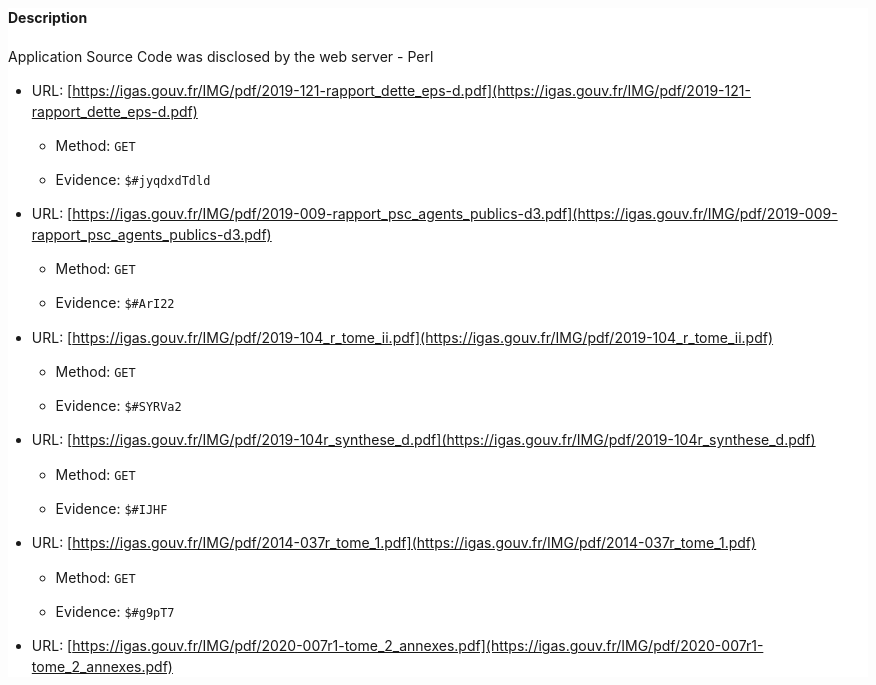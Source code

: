   
  
  
#### Description
<p>Application Source Code was disclosed by the web server - Perl</p>
  
  
  
* URL: [https://igas.gouv.fr/IMG/pdf/2019-121-rapport_dette_eps-d.pdf](https://igas.gouv.fr/IMG/pdf/2019-121-rapport_dette_eps-d.pdf)
  
  
  * Method: `GET`
  
  
  * Evidence: `$#jyqdxdTdld`
  
  
  
  
* URL: [https://igas.gouv.fr/IMG/pdf/2019-009-rapport_psc_agents_publics-d3.pdf](https://igas.gouv.fr/IMG/pdf/2019-009-rapport_psc_agents_publics-d3.pdf)
  
  
  * Method: `GET`
  
  
  * Evidence: `$#ArI22`
  
  
  
  
* URL: [https://igas.gouv.fr/IMG/pdf/2019-104_r_tome_ii.pdf](https://igas.gouv.fr/IMG/pdf/2019-104_r_tome_ii.pdf)
  
  
  * Method: `GET`
  
  
  * Evidence: `$#SYRVa2`
  
  
  
  
* URL: [https://igas.gouv.fr/IMG/pdf/2019-104r_synthese_d.pdf](https://igas.gouv.fr/IMG/pdf/2019-104r_synthese_d.pdf)
  
  
  * Method: `GET`
  
  
  * Evidence: `$#IJHF`
  
  
  
  
* URL: [https://igas.gouv.fr/IMG/pdf/2014-037r_tome_1.pdf](https://igas.gouv.fr/IMG/pdf/2014-037r_tome_1.pdf)
  
  
  * Method: `GET`
  
  
  * Evidence: `$#g9pT7`
  
  
  
  
* URL: [https://igas.gouv.fr/IMG/pdf/2020-007r1-tome_2_annexes.pdf](https://igas.gouv.fr/IMG/pdf/2020-007r1-tome_2_annexes.pdf)
  
  